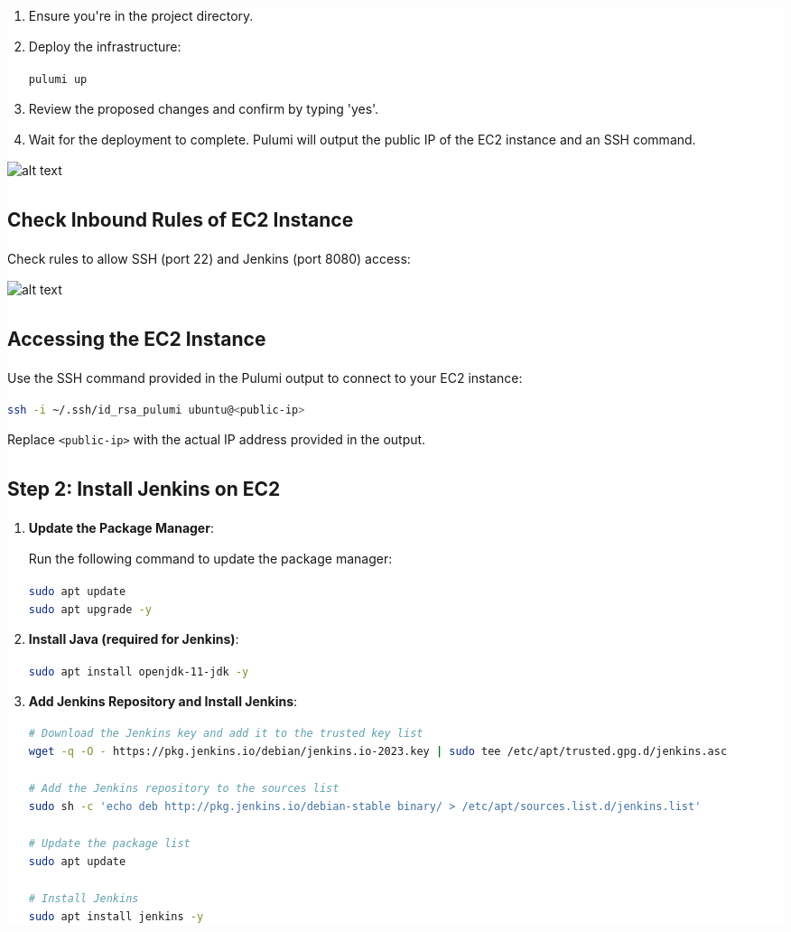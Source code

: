 1. Ensure you're in the project directory.

2. Deploy the infrastructure:

   ```
   pulumi up
   ```

3. Review the proposed changes and confirm by typing 'yes'.

4. Wait for the deployment to complete. Pulumi will output the public IP of the EC2 instance and an SSH command.

![alt text](https://raw.githubusercontent.com/poridhiEng/poridhi-labs/refs/heads/main/Poridhi%20Labs/Jenkins%20Labs/Lab%2013/images/jenkins-new-02.png)

## Check Inbound Rules of EC2 Instance

Check rules to allow SSH (port 22) and Jenkins (port 8080) access:

![alt text](https://raw.githubusercontent.com/poridhiEng/poridhi-labs/refs/heads/main/Poridhi%20Labs/Jenkins%20Labs/Lab%2013/images/jenkins-new-03.png)

## Accessing the EC2 Instance

Use the SSH command provided in the Pulumi output to connect to your EC2 instance:

```sh
ssh -i ~/.ssh/id_rsa_pulumi ubuntu@<public-ip>
```

Replace `<public-ip>` with the actual IP address provided in the output.

## Step 2: Install Jenkins on EC2

1. **Update the Package Manager**:

   Run the following command to update the package manager:

   ```bash
   sudo apt update
   sudo apt upgrade -y
   ```

2. **Install Java (required for Jenkins)**:

   ```bash
   sudo apt install openjdk-11-jdk -y
   ```

3. **Add Jenkins Repository and Install Jenkins**:

   ```bash
   # Download the Jenkins key and add it to the trusted key list
   wget -q -O - https://pkg.jenkins.io/debian/jenkins.io-2023.key | sudo tee /etc/apt/trusted.gpg.d/jenkins.asc

   # Add the Jenkins repository to the sources list
   sudo sh -c 'echo deb http://pkg.jenkins.io/debian-stable binary/ > /etc/apt/sources.list.d/jenkins.list'

   # Update the package list
   sudo apt update

   # Install Jenkins
   sudo apt install jenkins -y
   ```
